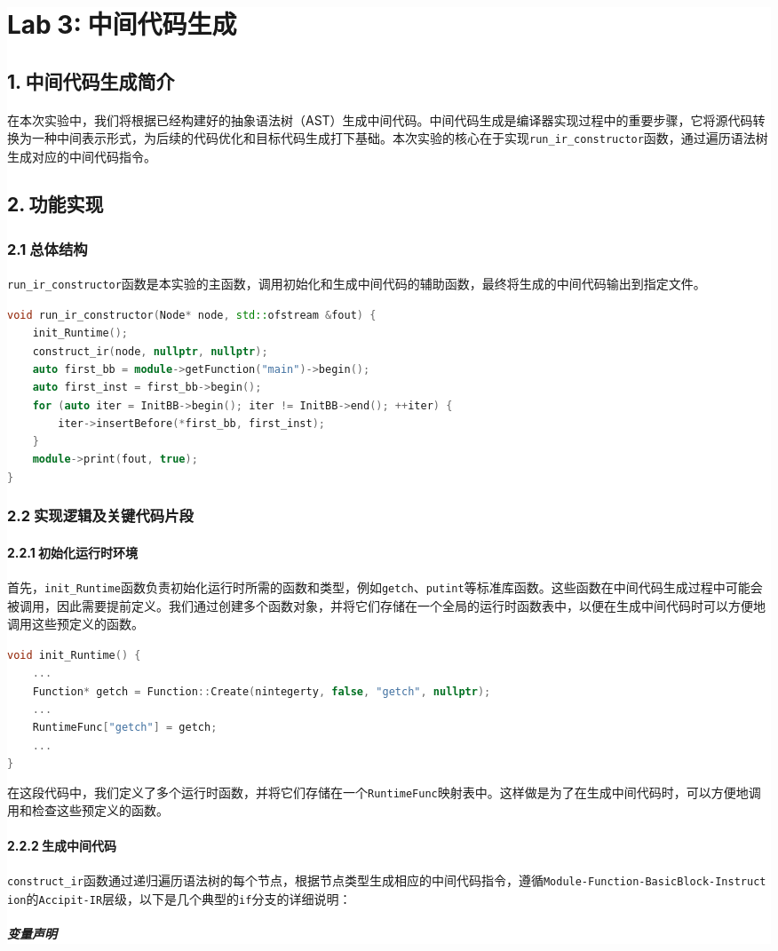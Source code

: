 # Lab 3: 中间代码生成

## 1. 中间代码生成简介

在本次实验中，我们将根据已经构建好的抽象语法树（AST）生成中间代码。中间代码生成是编译器实现过程中的重要步骤，它将源代码转换为一种中间表示形式，为后续的代码优化和目标代码生成打下基础。本次实验的核心在于实现`run_ir_constructor`函数，通过遍历语法树生成对应的中间代码指令。

## 2. 功能实现

### 2.1 总体结构

`run_ir_constructor`函数是本实验的主函数，调用初始化和生成中间代码的辅助函数，最终将生成的中间代码输出到指定文件。

```cpp
void run_ir_constructor(Node* node, std::ofstream &fout) {
    init_Runtime();
    construct_ir(node, nullptr, nullptr);
    auto first_bb = module->getFunction("main")->begin();
    auto first_inst = first_bb->begin();
    for (auto iter = InitBB->begin(); iter != InitBB->end(); ++iter) {
        iter->insertBefore(*first_bb, first_inst);
    }
    module->print(fout, true);
}
```

### 2.2 实现逻辑及关键代码片段

#### 2.2.1 初始化运行时环境

首先，`init_Runtime`函数负责初始化运行时所需的函数和类型，例如`getch`、`putint`等标准库函数。这些函数在中间代码生成过程中可能会被调用，因此需要提前定义。我们通过创建多个函数对象，并将它们存储在一个全局的运行时函数表中，以便在生成中间代码时可以方便地调用这些预定义的函数。

```cpp
void init_Runtime() {
    ...
    Function* getch = Function::Create(nintegerty, false, "getch", nullptr);
    ...
    RuntimeFunc["getch"] = getch;
    ...
}
```

在这段代码中，我们定义了多个运行时函数，并将它们存储在一个`RuntimeFunc`映射表中。这样做是为了在生成中间代码时，可以方便地调用和检查这些预定义的函数。

#### 2.2.2 生成中间代码

`construct_ir`函数通过递归遍历语法树的每个节点，根据节点类型生成相应的中间代码指令，遵循`Module-Function-BasicBlock-Instruction`的`Accipit-IR`层级，以下是几个典型的`if`分支的详细说明：

##### 变量声明
